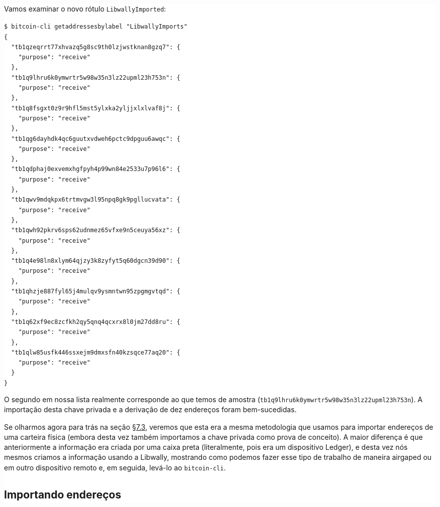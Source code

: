 
Vamos examinar o novo rótulo `LibwallyImported`:
```
$ bitcoin-cli getaddressesbylabel "LibwallyImports"
{
  "tb1qzeqrrt77xhvazq5g8sc9th0lzjwstknan8gzq7": {
    "purpose": "receive"
  },
  "tb1q9lhru6k0ymwrtr5w98w35n3lz22upml23h753n": {
    "purpose": "receive"
  },
  "tb1q8fsgxt0z9r9hfl5mst5ylxka2yljjxlxlvaf8j": {
    "purpose": "receive"
  },
  "tb1qg6dayhdk4qc6guutxvdweh6pctc9dpguu6awqc": {
    "purpose": "receive"
  },
  "tb1qdphaj0exvemxhgfpyh4p99wn84e2533u7p96l6": {
    "purpose": "receive"
  },
  "tb1qwv9mdqkpx6trtmvgw3l95npq8gk9pgllucvata": {
    "purpose": "receive"
  },
  "tb1qwh92pkrv6sps62udnmez65vfxe9n5ceuya56xz": {
    "purpose": "receive"
  },
  "tb1q4e98ln8xlym64qjzy3k8zyfyt5q60dgcn39d90": {
    "purpose": "receive"
  },
  "tb1qhzje887fyl65j4mulqv9ysmntwn95zpgmgvtqd": {
    "purpose": "receive"
  },
  "tb1q62xf9ec8zcfkh2qy5qnq4qcxrx8l0jm27dd8ru": {
    "purpose": "receive"
  },
  "tb1qlw85usfk446ssxejm9dmxsfn40kzsqce77aq20": {
    "purpose": "receive"
  }
}

```
O segundo em nossa lista realmente corresponde ao que temos de amostra (`tb1q9lhru6k0ymwrtr5w98w35n3lz22upml23h753n`). A importação desta chave privada e a derivação de dez endereços foram bem-sucedidas.

Se olharmos agora para trás na seção [§7.3](07_3_Integrating_with_Hardware_Wallets.md), veremos que esta era a mesma metodologia que usamos para importar endereços de uma carteira física (embora desta vez também importamos a chave privada como prova de conceito). A maior diferença é que anteriormente a informação era criada por uma caixa preta (literalmente, pois era um dispositivo Ledger), e desta vez nós mesmos criamos a informação usando a Libwally, mostrando como podemos fazer esse tipo de trabalho de maneira airgaped ou em outro dispositivo remoto e, em seguida, levá-lo ao `bitcoin-cli`.

## Importando endereços

